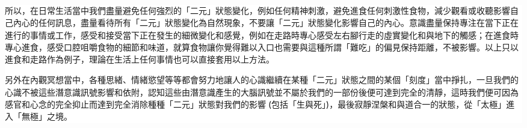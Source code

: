 

<p>所以，在日常生活當中我們盡量避免任何強烈的「二元」狀態變化，例如任何精神刺激，避免進食任何刺激性食物，減少觀看或收聽影響自己內心的任何訊息，盡量看待所有「二元」狀態變化為自然現象，不要讓「二元」狀態變化影響自己的內心。意識盡量保持專注在當下正在進行的事情或工作，感受和接受當下正在發生的細微變化和感覺，例如在走路時專心感受左右腳行走的虛實變化和與地下的觸感；在進食時專心進食，感受口腔咀嚼食物的細節和味道，就算食物讓你覺得難以入口也需要與這種所謂「難吃」的偏見保持距離，不被影響。以上只以進食和走路作為例子，理論在生活上任何事情也可以直接套用以上方法。</p>



<p>另外在內觀冥想當中，各種思緒、情緒慾望等等都會努力地讓人的心識繼續在某種「二元」狀態之間的某個「刻度」當中掙扎，一旦我們的心識不被這些潛意識訊號影響和依附，認知這些由潛意識產生的大腦訊號並不屬於我們的一部份後便可達到完全的清靜，這時我們便可因為感官和心念的完全抑止而達到完全消除種種「二元」狀態對我們的影響 (包括「生與死」)，最後寂靜涅槃和與道合一的狀態，從「太極」進入「無極」之境。</p>

